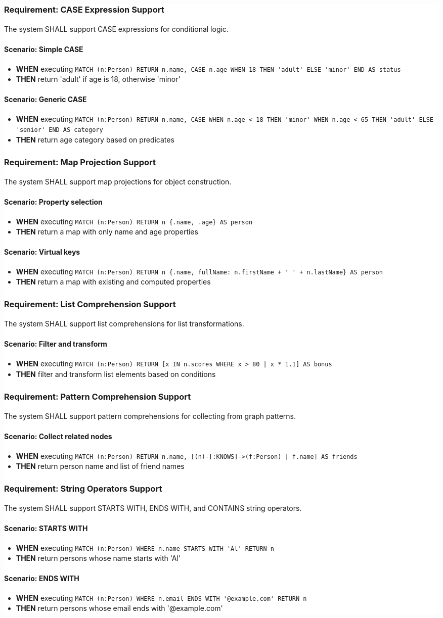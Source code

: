 ### Requirement: CASE Expression Support
The system SHALL support CASE expressions for conditional logic.

#### Scenario: Simple CASE
- **WHEN** executing `MATCH (n:Person) RETURN n.name, CASE n.age WHEN 18 THEN 'adult' ELSE 'minor' END AS status`
- **THEN** return 'adult' if age is 18, otherwise 'minor'

#### Scenario: Generic CASE
- **WHEN** executing `MATCH (n:Person) RETURN n.name, CASE WHEN n.age < 18 THEN 'minor' WHEN n.age < 65 THEN 'adult' ELSE 'senior' END AS category`
- **THEN** return age category based on predicates

### Requirement: Map Projection Support
The system SHALL support map projections for object construction.

#### Scenario: Property selection
- **WHEN** executing `MATCH (n:Person) RETURN n {.name, .age} AS person`
- **THEN** return a map with only name and age properties

#### Scenario: Virtual keys
- **WHEN** executing `MATCH (n:Person) RETURN n {.name, fullName: n.firstName + ' ' + n.lastName} AS person`
- **THEN** return a map with existing and computed properties

### Requirement: List Comprehension Support
The system SHALL support list comprehensions for list transformations.

#### Scenario: Filter and transform
- **WHEN** executing `MATCH (n:Person) RETURN [x IN n.scores WHERE x > 80 | x * 1.1] AS bonus`
- **THEN** filter and transform list elements based on conditions

### Requirement: Pattern Comprehension Support
The system SHALL support pattern comprehensions for collecting from graph patterns.

#### Scenario: Collect related nodes
- **WHEN** executing `MATCH (n:Person) RETURN n.name, [(n)-[:KNOWS]->(f:Person) | f.name] AS friends`
- **THEN** return person name and list of friend names

### Requirement: String Operators Support
The system SHALL support STARTS WITH, ENDS WITH, and CONTAINS string operators.

#### Scenario: STARTS WITH
- **WHEN** executing `MATCH (n:Person) WHERE n.name STARTS WITH 'Al' RETURN n`
- **THEN** return persons whose name starts with 'Al'

#### Scenario: ENDS WITH
- **WHEN** executing `MATCH (n:Person) WHERE n.email ENDS WITH '@example.com' RETURN n`
- **THEN** return persons whose email ends with '@example.com'
